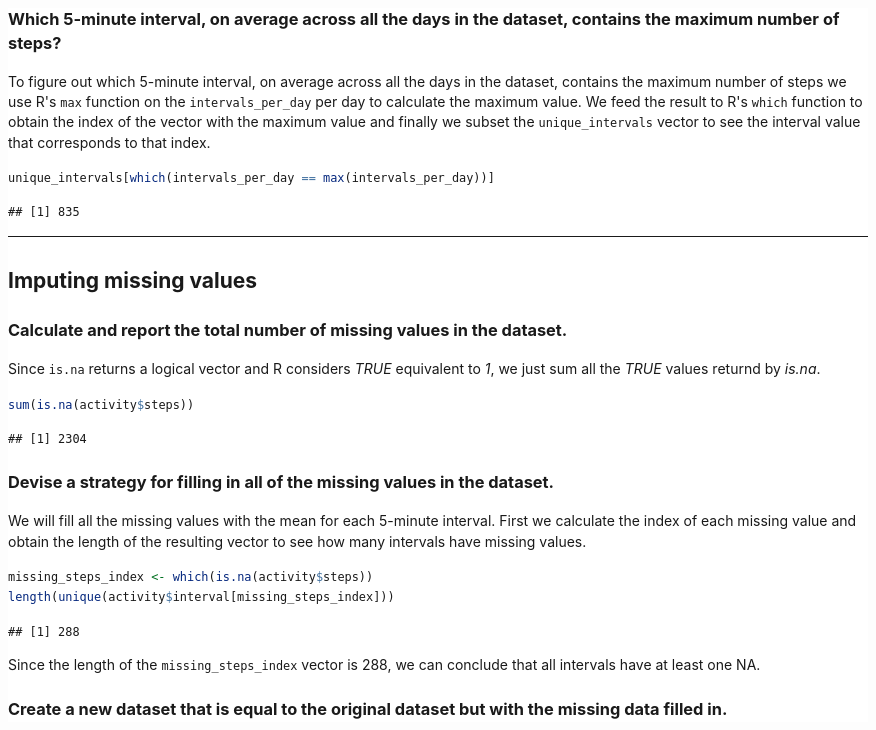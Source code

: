 ### Which 5-minute interval, on average across all the days in the dataset, contains the maximum number of steps?

To figure out which 5-minute interval, on average across all the days in the dataset, contains the maximum number of steps we use R's `max` function on the `intervals_per_day` per day to calculate the maximum value. We feed the result to R's `which` function to obtain the index of the vector with the maximum value and finally we subset the `unique_intervals` vector to see the interval value that corresponds to that index.

```r
unique_intervals[which(intervals_per_day == max(intervals_per_day))]
```

```
## [1] 835
```

******

## Imputing missing values

### Calculate and report the total number of missing values in the dataset. 

Since `is.na` returns a logical vector and R considers *TRUE* equivalent to *1*, we just sum all the *TRUE* values returnd by *is.na*.

```r
sum(is.na(activity$steps))
```

```
## [1] 2304
```

### Devise a strategy for filling in all of the missing values in the dataset.

We will fill all the missing values with the mean for each 5-minute interval. First we calculate the index of each missing value and obtain the length of the resulting vector to see how many intervals have missing values.

```r
missing_steps_index <- which(is.na(activity$steps))
length(unique(activity$interval[missing_steps_index]))
```

```
## [1] 288
```

Since the length of the `missing_steps_index` vector is 288, we can conclude that all intervals have at least one NA.  

### Create a new dataset that is equal to the original dataset but with the missing data filled in.
